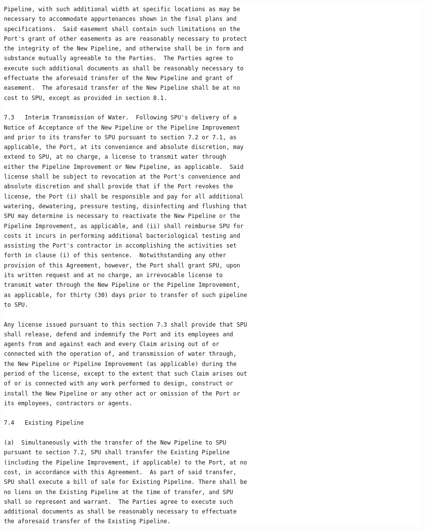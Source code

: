     Pipeline, with such additional width at specific locations as may be  
    necessary to accommodate appurtenances shown in the final plans and  
    specifications.  Said easement shall contain such limitations on the  
    Port's grant of other easements as are reasonably necessary to protect  
    the integrity of the New Pipeline, and otherwise shall be in form and  
    substance mutually agreeable to the Parties.  The Parties agree to  
    execute such additional documents as shall be reasonably necessary to  
    effectuate the aforesaid transfer of the New Pipeline and grant of  
    easement.  The aforesaid transfer of the New Pipeline shall be at no  
    cost to SPU, except as provided in section 8.1.  
  
    7.3   Interim Transmission of Water.  Following SPU's delivery of a  
    Notice of Acceptance of the New Pipeline or the Pipeline Improvement  
    and prior to its transfer to SPU pursuant to section 7.2 or 7.1, as  
    applicable, the Port, at its convenience and absolute discretion, may  
    extend to SPU, at no charge, a license to transmit water through  
    either the Pipeline Improvement or New Pipeline, as applicable.  Said  
    license shall be subject to revocation at the Port's convenience and  
    absolute discretion and shall provide that if the Port revokes the  
    license, the Port (i) shall be responsible and pay for all additional  
    watering, dewatering, pressure testing, disinfecting and flushing that  
    SPU may determine is necessary to reactivate the New Pipeline or the  
    Pipeline Improvement, as applicable, and (ii) shall reimburse SPU for  
    costs it incurs in performing additional bacteriological testing and  
    assisting the Port's contractor in accomplishing the activities set  
    forth in clause (i) of this sentence.  Notwithstanding any other  
    provision of this Agreement, however, the Port shall grant SPU, upon  
    its written request and at no charge, an irrevocable license to  
    transmit water through the New Pipeline or the Pipeline Improvement,  
    as applicable, for thirty (30) days prior to transfer of such pipeline  
    to SPU.  
  
    Any license issued pursuant to this section 7.3 shall provide that SPU  
    shall release, defend and indemnify the Port and its employees and  
    agents from and against each and every Claim arising out of or  
    connected with the operation of, and transmission of water through,  
    the New Pipeline or Pipeline Improvement (as applicable) during the  
    period of the license, except to the extent that such Claim arises out  
    of or is connected with any work performed to design, construct or  
    install the New Pipeline or any other act or omission of the Port or  
    its employees, contractors or agents.  
  
    7.4   Existing Pipeline  
  
    (a)  Simultaneously with the transfer of the New Pipeline to SPU  
    pursuant to section 7.2, SPU shall transfer the Existing Pipeline  
    (including the Pipeline Improvement, if applicable) to the Port, at no  
    cost, in accordance with this Agreement.  As part of said transfer,  
    SPU shall execute a bill of sale for Existing Pipeline. There shall be  
    no liens on the Existing Pipeline at the time of transfer, and SPU  
    shall so represent and warrant.  The Parties agree to execute such  
    additional documents as shall be reasonably necessary to effectuate  
    the aforesaid transfer of the Existing Pipeline.  
  
